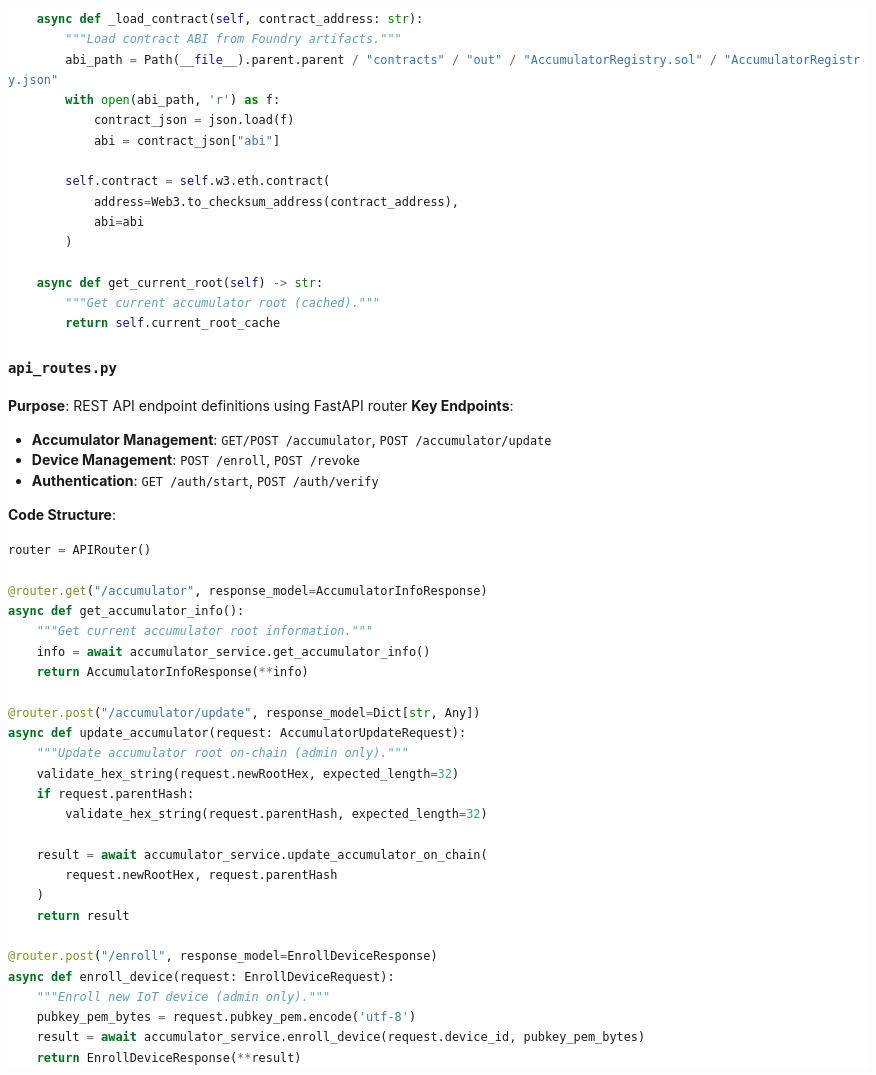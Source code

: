 ```python
    async def _load_contract(self, contract_address: str):
        """Load contract ABI from Foundry artifacts."""
        abi_path = Path(__file__).parent.parent / "contracts" / "out" / "AccumulatorRegistry.sol" / "AccumulatorRegistry.json"
        with open(abi_path, 'r') as f:
            contract_json = json.load(f)
            abi = contract_json["abi"]
        
        self.contract = self.w3.eth.contract(
            address=Web3.to_checksum_address(contract_address),
            abi=abi
        )
    
    async def get_current_root(self) -> str:
        """Get current accumulator root (cached)."""
        return self.current_root_cache
```

### `api_routes.py`
**Purpose**: REST API endpoint definitions using FastAPI router
**Key Endpoints**:
- **Accumulator Management**: `GET/POST /accumulator`, `POST /accumulator/update`
- **Device Management**: `POST /enroll`, `POST /revoke`
- **Authentication**: `GET /auth/start`, `POST /auth/verify`

**Code Structure**:
```python
router = APIRouter()

@router.get("/accumulator", response_model=AccumulatorInfoResponse)
async def get_accumulator_info():
    """Get current accumulator root information."""
    info = await accumulator_service.get_accumulator_info()
    return AccumulatorInfoResponse(**info)

@router.post("/accumulator/update", response_model=Dict[str, Any])
async def update_accumulator(request: AccumulatorUpdateRequest):
    """Update accumulator root on-chain (admin only)."""
    validate_hex_string(request.newRootHex, expected_length=32)
    if request.parentHash:
        validate_hex_string(request.parentHash, expected_length=32)
    
    result = await accumulator_service.update_accumulator_on_chain(
        request.newRootHex, request.parentHash
    )
    return result

@router.post("/enroll", response_model=EnrollDeviceResponse)
async def enroll_device(request: EnrollDeviceRequest):
    """Enroll new IoT device (admin only)."""
    pubkey_pem_bytes = request.pubkey_pem.encode('utf-8')
    result = await accumulator_service.enroll_device(request.device_id, pubkey_pem_bytes)
    return EnrollDeviceResponse(**result)
```
